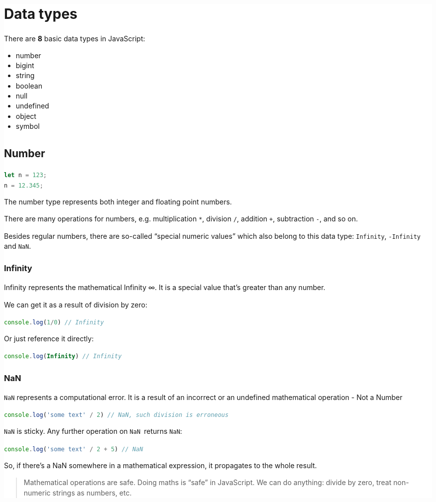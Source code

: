 # Data types

There are **8** basic data types in JavaScript:
- number
- bigint
- string
- boolean
- null
- undefined
- object 
- symbol

## Number

```javascript
let n = 123;
n = 12.345;
```
The number type represents both integer and floating point numbers.

There are many operations for numbers, e.g. multiplication ``*``, division ``/``, addition ``+``, subtraction ``-``, and so on.

Besides regular numbers, there are so-called “special numeric values” which also belong to this data type: ``Infinity``, ``-Infinity`` and ``NaN``.

### Infinity
Infinity represents the mathematical Infinity ∞. It is a special value that’s greater than any number.

We can get it as a result of division by zero:
```javascript
console.log(1/0) // Infinity
```

Or just reference it directly:
```javascript
console.log(Infinity) // Infinity
```
### NaN
``NaN`` represents a computational error. It is a result of an incorrect or an undefined mathematical operation - Not a Number
```javascript
console.log('some text' / 2) // NaN, such division is erroneous
```

``NaN`` is sticky. Any further operation on ``NaN ``returns ``NaN``:
```javascript
console.log('some text' / 2 + 5) // NaN
```
So, if there’s a NaN somewhere in a mathematical expression, it propagates to the whole result.

> Mathematical operations are safe.
Doing maths is “safe” in JavaScript. We can do anything: divide by zero, treat non-numeric strings as numbers, etc.
